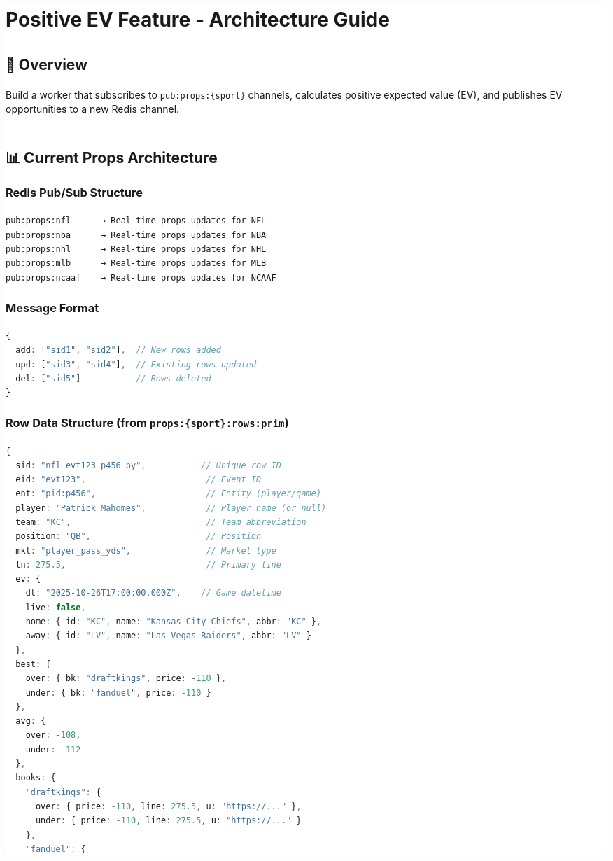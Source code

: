 # Positive EV Feature - Architecture Guide

## 🎯 Overview

Build a worker that subscribes to `pub:props:{sport}` channels, calculates positive expected value (EV), and publishes EV opportunities to a new Redis channel.

---

## 📊 Current Props Architecture

### **Redis Pub/Sub Structure**

```
pub:props:nfl      → Real-time props updates for NFL
pub:props:nba      → Real-time props updates for NBA
pub:props:nhl      → Real-time props updates for NHL
pub:props:mlb      → Real-time props updates for MLB
pub:props:ncaaf    → Real-time props updates for NCAAF
```

### **Message Format**

```typescript
{
  add: ["sid1", "sid2"],  // New rows added
  upd: ["sid3", "sid4"],  // Existing rows updated
  del: ["sid5"]           // Rows deleted
}
```

### **Row Data Structure** (from `props:{sport}:rows:prim`)

```typescript
{
  sid: "nfl_evt123_p456_py",           // Unique row ID
  eid: "evt123",                        // Event ID
  ent: "pid:p456",                      // Entity (player/game)
  player: "Patrick Mahomes",            // Player name (or null)
  team: "KC",                           // Team abbreviation
  position: "QB",                       // Position
  mkt: "player_pass_yds",               // Market type
  ln: 275.5,                            // Primary line
  ev: {
    dt: "2025-10-26T17:00:00.000Z",    // Game datetime
    live: false,
    home: { id: "KC", name: "Kansas City Chiefs", abbr: "KC" },
    away: { id: "LV", name: "Las Vegas Raiders", abbr: "LV" }
  },
  best: {
    over: { bk: "draftkings", price: -110 },
    under: { bk: "fanduel", price: -110 }
  },
  avg: {
    over: -108,
    under: -112
  },
  books: {
    "draftkings": {
      over: { price: -110, line: 275.5, u: "https://..." },
      under: { price: -110, line: 275.5, u: "https://..." }
    },
    "fanduel": {
```